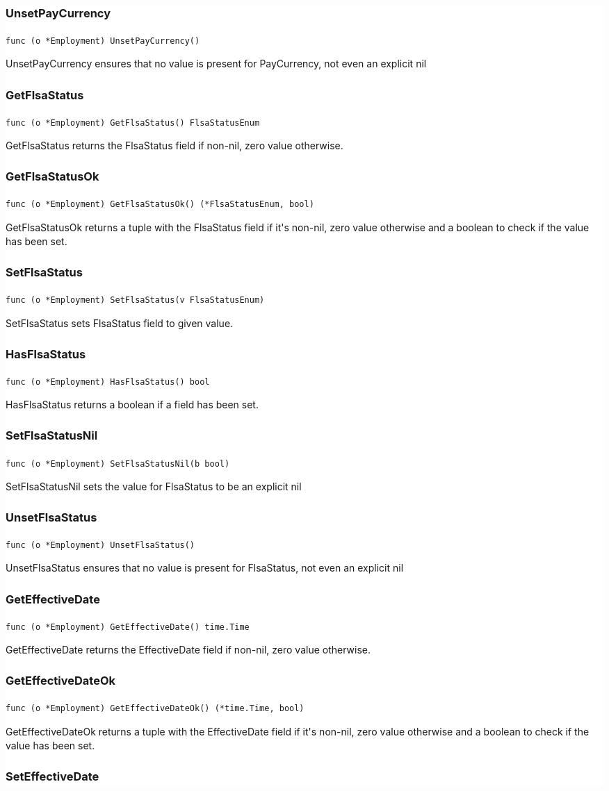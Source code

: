 ### UnsetPayCurrency
`func (o *Employment) UnsetPayCurrency()`

UnsetPayCurrency ensures that no value is present for PayCurrency, not even an explicit nil
### GetFlsaStatus

`func (o *Employment) GetFlsaStatus() FlsaStatusEnum`

GetFlsaStatus returns the FlsaStatus field if non-nil, zero value otherwise.

### GetFlsaStatusOk

`func (o *Employment) GetFlsaStatusOk() (*FlsaStatusEnum, bool)`

GetFlsaStatusOk returns a tuple with the FlsaStatus field if it's non-nil, zero value otherwise
and a boolean to check if the value has been set.

### SetFlsaStatus

`func (o *Employment) SetFlsaStatus(v FlsaStatusEnum)`

SetFlsaStatus sets FlsaStatus field to given value.

### HasFlsaStatus

`func (o *Employment) HasFlsaStatus() bool`

HasFlsaStatus returns a boolean if a field has been set.

### SetFlsaStatusNil

`func (o *Employment) SetFlsaStatusNil(b bool)`

 SetFlsaStatusNil sets the value for FlsaStatus to be an explicit nil

### UnsetFlsaStatus
`func (o *Employment) UnsetFlsaStatus()`

UnsetFlsaStatus ensures that no value is present for FlsaStatus, not even an explicit nil
### GetEffectiveDate

`func (o *Employment) GetEffectiveDate() time.Time`

GetEffectiveDate returns the EffectiveDate field if non-nil, zero value otherwise.

### GetEffectiveDateOk

`func (o *Employment) GetEffectiveDateOk() (*time.Time, bool)`

GetEffectiveDateOk returns a tuple with the EffectiveDate field if it's non-nil, zero value otherwise
and a boolean to check if the value has been set.

### SetEffectiveDate
